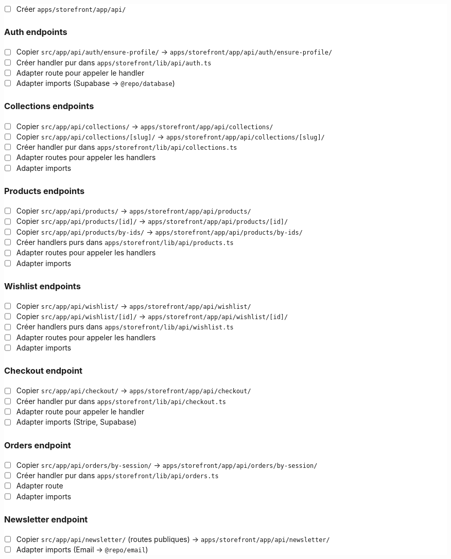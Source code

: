 * [ ] Créer `apps/storefront/app/api/`

### Auth endpoints

* [ ] Copier `src/app/api/auth/ensure-profile/` → `apps/storefront/app/api/auth/ensure-profile/`
* [ ] Créer handler pur dans `apps/storefront/lib/api/auth.ts`
* [ ] Adapter route pour appeler le handler
* [ ] Adapter imports (Supabase → `@repo/database`)

### Collections endpoints

* [ ] Copier `src/app/api/collections/` → `apps/storefront/app/api/collections/`
* [ ] Copier `src/app/api/collections/[slug]/` → `apps/storefront/app/api/collections/[slug]/`
* [ ] Créer handler pur dans `apps/storefront/lib/api/collections.ts`
* [ ] Adapter routes pour appeler les handlers
* [ ] Adapter imports

### Products endpoints

* [ ] Copier `src/app/api/products/` → `apps/storefront/app/api/products/`
* [ ] Copier `src/app/api/products/[id]/` → `apps/storefront/app/api/products/[id]/`
* [ ] Copier `src/app/api/products/by-ids/` → `apps/storefront/app/api/products/by-ids/`
* [ ] Créer handlers purs dans `apps/storefront/lib/api/products.ts`
* [ ] Adapter routes pour appeler les handlers
* [ ] Adapter imports

### Wishlist endpoints

* [ ] Copier `src/app/api/wishlist/` → `apps/storefront/app/api/wishlist/`
* [ ] Copier `src/app/api/wishlist/[id]/` → `apps/storefront/app/api/wishlist/[id]/`
* [ ] Créer handlers purs dans `apps/storefront/lib/api/wishlist.ts`
* [ ] Adapter routes pour appeler les handlers
* [ ] Adapter imports

### Checkout endpoint

* [ ] Copier `src/app/api/checkout/` → `apps/storefront/app/api/checkout/`
* [ ] Créer handler pur dans `apps/storefront/lib/api/checkout.ts`
* [ ] Adapter route pour appeler le handler
* [ ] Adapter imports (Stripe, Supabase)

### Orders endpoint

* [ ] Copier `src/app/api/orders/by-session/` → `apps/storefront/app/api/orders/by-session/`
* [ ] Créer handler pur dans `apps/storefront/lib/api/orders.ts`
* [ ] Adapter route
* [ ] Adapter imports

### Newsletter endpoint

* [ ] Copier `src/app/api/newsletter/` (routes publiques) → `apps/storefront/app/api/newsletter/`
* [ ] Adapter imports (Email → `@repo/email`)
